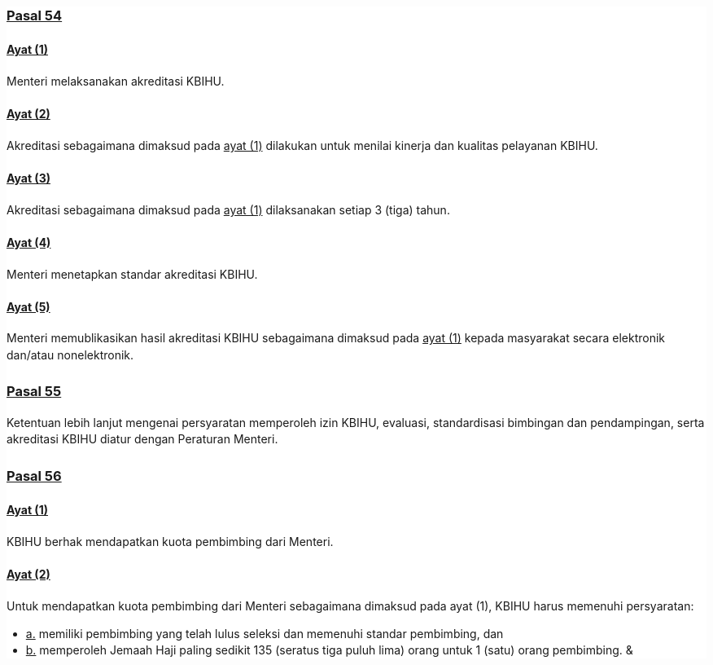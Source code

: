
### [Pasal 54](http://example.org/legal/peraturan/uu/2019/8/pasal/0054)

#### [Ayat (1)](http://example.org/legal/peraturan/uu/2019/8/pasal/0054/versi/20190426/ayat/0001)
Menteri melaksanakan akreditasi KBIHU.

#### [Ayat (2)](http://example.org/legal/peraturan/uu/2019/8/pasal/0054/versi/20190426/ayat/0002)
Akreditasi sebagaimana dimaksud pada [ayat (1)](http://example.org/legal/peraturan/uu/2019/8/pasal/0054/versi/20190426/ayat/0001) dilakukan untuk menilai kinerja dan kualitas pelayanan KBIHU.

#### [Ayat (3)](http://example.org/legal/peraturan/uu/2019/8/pasal/0054/versi/20190426/ayat/0003)
Akreditasi sebagaimana dimaksud pada [ayat (1)](http://example.org/legal/peraturan/uu/2019/8/pasal/0054/versi/20190426/ayat/0001) dilaksanakan setiap 3 (tiga) tahun.

#### [Ayat (4)](http://example.org/legal/peraturan/uu/2019/8/pasal/0054/versi/20190426/ayat/0004)
Menteri menetapkan standar akreditasi KBIHU.

#### [Ayat (5)](http://example.org/legal/peraturan/uu/2019/8/pasal/0054/versi/20190426/ayat/0005)
Menteri memublikasikan hasil akreditasi KBIHU sebagaimana dimaksud pada [ayat (1)](http://example.org/legal/peraturan/uu/2019/8/pasal/0054/versi/20190426/ayat/0001) kepada masyarakat secara elektronik dan/atau nonelektronik.


### [Pasal 55](http://example.org/legal/peraturan/uu/2019/8/pasal/0055)
Ketentuan lebih lanjut mengenai persyaratan memperoleh izin KBIHU, evaluasi, standardisasi bimbingan dan pendampingan, serta akreditasi KBIHU diatur dengan Peraturan Menteri.


### [Pasal 56](http://example.org/legal/peraturan/uu/2019/8/pasal/0056)

#### [Ayat (1)](http://example.org/legal/peraturan/uu/2019/8/pasal/0056/versi/20190426/ayat/0001)
KBIHU berhak mendapatkan kuota pembimbing dari Menteri.

#### [Ayat (2)](http://example.org/legal/peraturan/uu/2019/8/pasal/0056/versi/20190426/ayat/0002)
Untuk mendapatkan kuota pembimbing dari Menteri sebagaimana dimaksud pada ayat (1), KBIHU harus memenuhi persyaratan:
* [a.](http://example.org/legal/peraturan/uu/2019/8/pasal/0056/versi/20190426/ayat/0002/huruf/a) memiliki pembimbing yang telah lulus seleksi dan memenuhi standar pembimbing, dan
* [b.](http://example.org/legal/peraturan/uu/2019/8/pasal/0056/versi/20190426/ayat/0002/huruf/b) memperoleh Jemaah Haji paling sedikit 135 (seratus tiga puluh lima) orang untuk 1 (satu) orang pembimbing. &
